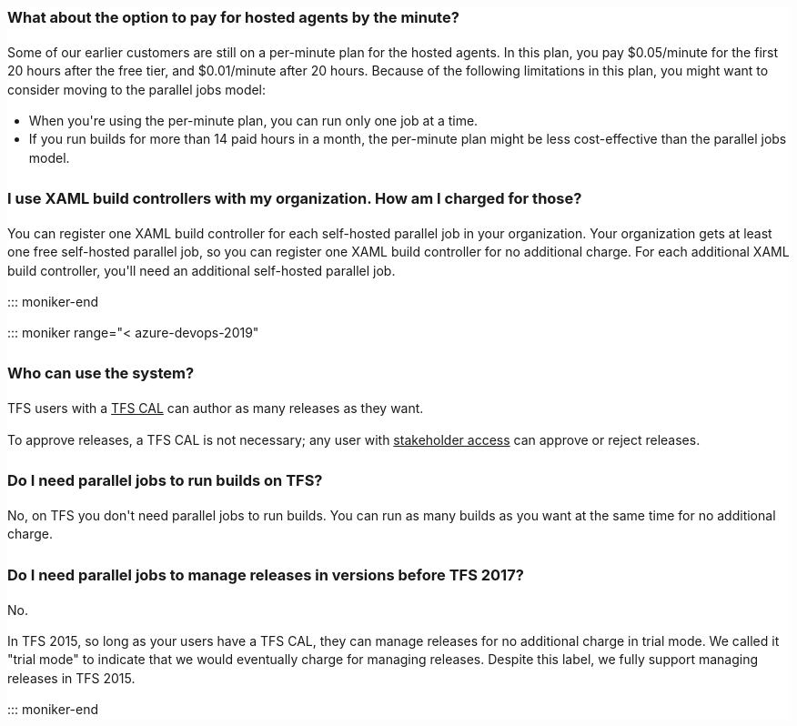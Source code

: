 ### What about the option to pay for hosted agents by the minute?

Some of our earlier customers are still on a per-minute plan for the hosted agents. In this plan, you pay $0.05/minute for the first 20 hours after the free tier, and $0.01/minute after 20 hours. Because of the following limitations in this plan, you might want to consider moving to the parallel jobs model:

- When you're using the per-minute plan, you can run only one job at a time.
- If you run builds for more than 14 paid hours in a month, the per-minute plan might be less cost-effective than the parallel jobs model.

### I use XAML build controllers with my organization. How am I charged for those?

You can register one XAML build controller for each self-hosted parallel job in your organization.
Your organization gets at least one free self-hosted parallel job, so you can register one XAML build controller for no additional charge.
For each additional XAML build controller, you'll need an additional self-hosted parallel job.

::: moniker-end

::: moniker range="< azure-devops-2019"

### Who can use the system?

TFS users with a [TFS CAL](https://visualstudio.microsoft.com/team-services/tfs-pricing) can author as many releases as they want.

To approve releases, a TFS CAL is not necessary; any user with [stakeholder access](../..//organizations/security/access-levels.md) can approve or reject releases.

### Do I need parallel jobs to run builds on TFS?

No, on TFS you don't need parallel jobs to run builds. You can run as many builds as you want at the same time for no additional charge.

<a id="tfs_before_2017" />

### Do I need parallel jobs to manage releases in versions before TFS 2017?</h3>

No.

In TFS 2015, so long as your users have a TFS CAL, they can manage releases for no additional charge in trial mode. We called it "trial mode" to indicate that we would eventually charge for managing releases. Despite this label, we fully support managing releases in TFS 2015.

::: moniker-end